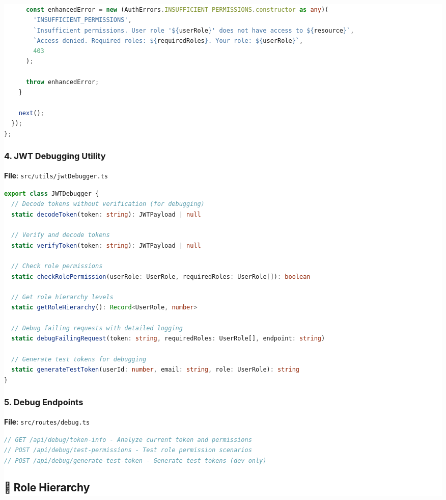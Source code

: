 ```typescript
      const enhancedError = new (AuthErrors.INSUFFICIENT_PERMISSIONS.constructor as any)(
        'INSUFFICIENT_PERMISSIONS',
        `Insufficient permissions. User role '${userRole}' does not have access to ${resource}`,
        `Access denied. Required roles: ${requiredRoles}. Your role: ${userRole}`,
        403
      );
      
      throw enhancedError;
    }

    next();
  });
};
```

### 4. JWT Debugging Utility

**File**: `src/utils/jwtDebugger.ts`
```typescript
export class JWTDebugger {
  // Decode tokens without verification (for debugging)
  static decodeToken(token: string): JWTPayload | null
  
  // Verify and decode tokens
  static verifyToken(token: string): JWTPayload | null
  
  // Check role permissions
  static checkRolePermission(userRole: UserRole, requiredRoles: UserRole[]): boolean
  
  // Get role hierarchy levels
  static getRoleHierarchy(): Record<UserRole, number>
  
  // Debug failing requests with detailed logging
  static debugFailingRequest(token: string, requiredRoles: UserRole[], endpoint: string)
  
  // Generate test tokens for debugging
  static generateTestToken(userId: number, email: string, role: UserRole): string
}
```

### 5. Debug Endpoints

**File**: `src/routes/debug.ts`
```typescript
// GET /api/debug/token-info - Analyze current token and permissions
// POST /api/debug/test-permissions - Test role permission scenarios
// POST /api/debug/generate-test-token - Generate test tokens (dev only)
```

## 🔧 Role Hierarchy
